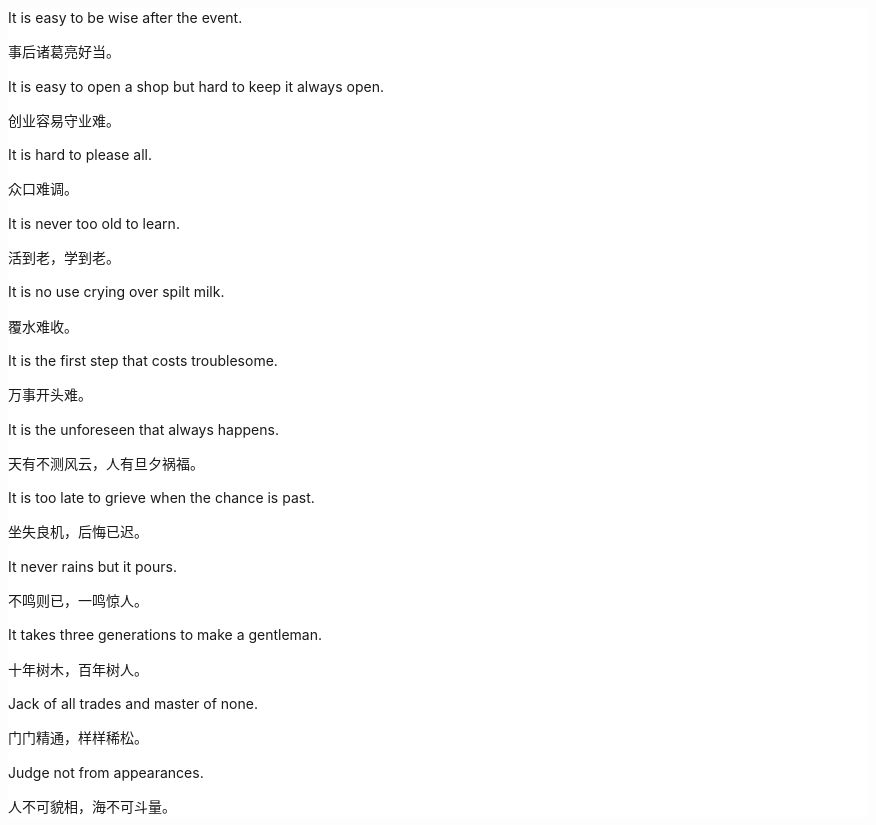 
It is easy to be wise after the event. 

事后诸葛亮好当。



It is easy to open a shop but hard to keep it always open. 

创业容易守业难。



It is hard to please all. 

众口难调。



It is never too old to learn. 

活到老，学到老。



It is no use crying over spilt milk. 

覆水难收。



It is the first step that costs troublesome. 

万事开头难。



It is the unforeseen that always happens. 

天有不测风云，人有旦夕祸福。



It is too late to grieve when the chance is past. 

坐失良机，后悔已迟。



It never rains but it pours. 

不鸣则已，一鸣惊人。



It takes three generations to make a gentleman. 

十年树木，百年树人。



Jack of all trades and master of none. 

门门精通，样样稀松。



Judge not from appearances. 

人不可貌相，海不可斗量。


